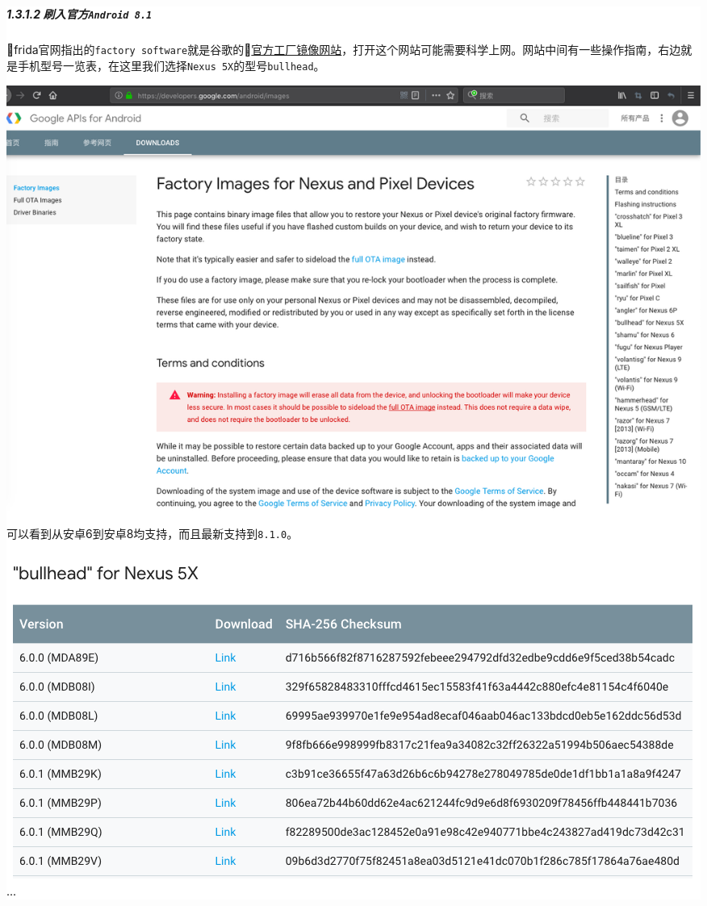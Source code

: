 ##### 1.3.1.2 刷入官方`Android 8.1`

frida官网指出的`factory software`就是谷歌的[官方工厂镜像网站](https://developers.google.com/android/images)，打开这个网站可能需要科学上网。网站中间有一些操作指南，右边就是手机型号一览表，在这里我们选择`Nexus 5X`的型号`bullhead`。

![](pic/1.3.1.2a.png)

可以看到从安卓6到安卓8均支持，而且最新支持到`8.1.0`。

![](pic/1.3.1.2b.png)
...